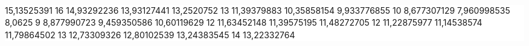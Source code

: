 15,13525391
16
14,93292236
13,93127441
13,2520752
13
11,39379883
10,35858154
9,933776855
10
8,677307129
7,960998535
8,0625
9
8,877990723
9,459350586
10,60119629
12
11,63452148
11,39575195
11,48272705
12
11,22875977
11,14538574
11,79864502
13
12,73309326
12,80102539
13,24383545
14
13,22332764
